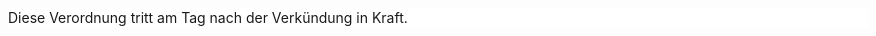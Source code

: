 <div>

<div class="jnhtml">

<div>

<div class="jurAbsatz">

Diese Verordnung tritt am Tag nach der Verkündung in Kraft.

</div>

</div>

</div>

</div>
